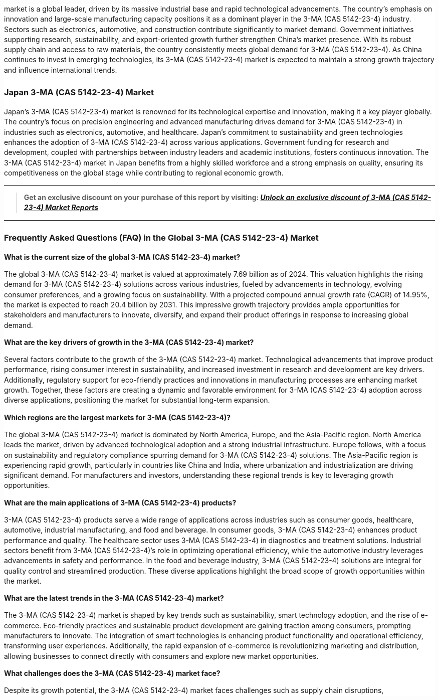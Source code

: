 market is a global leader, driven by its massive industrial base and rapid technological advancements. The country&rsquo;s emphasis on innovation and large-scale manufacturing capacity positions it as a dominant player in the 3-MA (CAS 5142-23-4) industry. Sectors such as electronics, automotive, and construction contribute significantly to market demand. Government initiatives supporting research, sustainability, and export-oriented growth further strengthen China&rsquo;s market presence. With its robust supply chain and access to raw materials, the country consistently meets global demand for 3-MA (CAS 5142-23-4). As China continues to invest in emerging technologies, its 3-MA (CAS 5142-23-4) market is expected to maintain a strong growth trajectory and influence international trends.</p><h3>Japan 3-MA (CAS 5142-23-4) Market</h3><p>Japan&rsquo;s 3-MA (CAS 5142-23-4) market is renowned for its technological expertise and innovation, making it a key player globally. The country&rsquo;s focus on precision engineering and advanced manufacturing drives demand for 3-MA (CAS 5142-23-4) in industries such as electronics, automotive, and healthcare. Japan&rsquo;s commitment to sustainability and green technologies enhances the adoption of 3-MA (CAS 5142-23-4) across various applications. Government funding for research and development, coupled with partnerships between industry leaders and academic institutions, fosters continuous innovation. The 3-MA (CAS 5142-23-4) market in Japan benefits from a highly skilled workforce and a strong emphasis on quality, ensuring its competitiveness on the global stage while contributing to regional economic growth.</p><hr /><blockquote><p><strong>Get an exclusive discount on your purchase of this report by visiting: <em><a href="://marketresearchpulse.com/ask-for-discount/90701?utm_source=Github&amp;utm_medium=0116">Unlock an exclusive discount of 3-MA (CAS 5142-23-4) Market Reports</a></em>&nbsp;</strong></p></blockquote><hr /><h3>Frequently Asked Questions (FAQ) in the Global 3-MA (CAS 5142-23-4) Market</h3><p><strong>What is the current size of the global 3-MA (CAS 5142-23-4) market?</strong></p><p>The global 3-MA (CAS 5142-23-4) market is valued at approximately 7.69 billion as of 2024. This valuation highlights the rising demand for 3-MA (CAS 5142-23-4) solutions across various industries, fueled by advancements in technology, evolving consumer preferences, and a growing focus on sustainability. With a projected compound annual growth rate (CAGR) of 14.95%, the market is expected to reach 20.4 billion by 2031. This impressive growth trajectory provides ample opportunities for stakeholders and manufacturers to innovate, diversify, and expand their product offerings in response to increasing global demand.</p><p><strong>What are the key drivers of growth in the 3-MA (CAS 5142-23-4) market?</strong></p><p>Several factors contribute to the growth of the 3-MA (CAS 5142-23-4) market. Technological advancements that improve product performance, rising consumer interest in sustainability, and increased investment in research and development are key drivers. Additionally, regulatory support for eco-friendly practices and innovations in manufacturing processes are enhancing market growth. Together, these factors are creating a dynamic and favorable environment for 3-MA (CAS 5142-23-4) adoption across diverse applications, positioning the market for substantial long-term expansion.</p><p><strong>Which regions are the largest markets for 3-MA (CAS 5142-23-4)?</strong></p><p>The global 3-MA (CAS 5142-23-4) market is dominated by North America, Europe, and the Asia-Pacific region. North America leads the market, driven by advanced technological adoption and a strong industrial infrastructure. Europe follows, with a focus on sustainability and regulatory compliance spurring demand for 3-MA (CAS 5142-23-4) solutions. The Asia-Pacific region is experiencing rapid growth, particularly in countries like China and India, where urbanization and industrialization are driving significant demand. For manufacturers and investors, understanding these regional trends is key to leveraging growth opportunities.</p><p><strong>What are the main applications of 3-MA (CAS 5142-23-4) products?</strong></p><p>3-MA (CAS 5142-23-4) products serve a wide range of applications across industries such as consumer goods, healthcare, automotive, industrial manufacturing, and food and beverage. In consumer goods, 3-MA (CAS 5142-23-4) enhances product performance and quality. The healthcare sector uses 3-MA (CAS 5142-23-4) in diagnostics and treatment solutions. Industrial sectors benefit from 3-MA (CAS 5142-23-4)&rsquo;s role in optimizing operational efficiency, while the automotive industry leverages advancements in safety and performance. In the food and beverage industry, 3-MA (CAS 5142-23-4) solutions are integral for quality control and streamlined production. These diverse applications highlight the broad scope of growth opportunities within the market.</p><p><strong>What are the latest trends in the 3-MA (CAS 5142-23-4) market?</strong></p><p>The 3-MA (CAS 5142-23-4) market is shaped by key trends such as sustainability, smart technology adoption, and the rise of e-commerce. Eco-friendly practices and sustainable product development are gaining traction among consumers, prompting manufacturers to innovate. The integration of smart technologies is enhancing product functionality and operational efficiency, transforming user experiences. Additionally, the rapid expansion of e-commerce is revolutionizing marketing and distribution, allowing businesses to connect directly with consumers and explore new market opportunities.</p><p><strong>What challenges does the 3-MA (CAS 5142-23-4) market face?</strong></p><p>Despite its growth potential, the 3-MA (CAS 5142-23-4) market faces challenges such as supply chain disruptions,